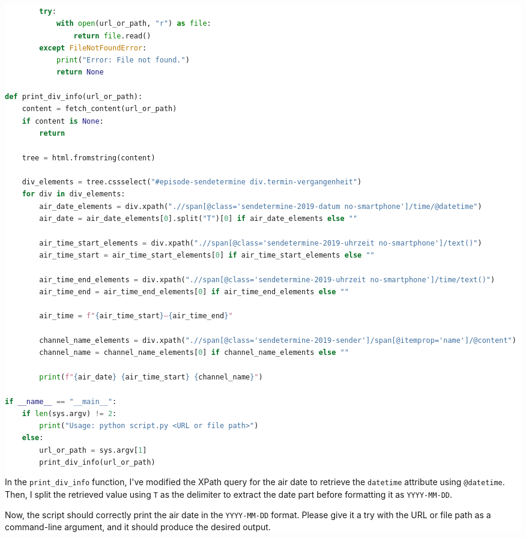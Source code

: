 ```python
        try:
            with open(url_or_path, "r") as file:
                return file.read()
        except FileNotFoundError:
            print("Error: File not found.")
            return None

def print_div_info(url_or_path):
    content = fetch_content(url_or_path)
    if content is None:
        return

    tree = html.fromstring(content)

    div_elements = tree.cssselect("#episode-sendetermine div.termin-vergangenheit")
    for div in div_elements:
        air_date_elements = div.xpath(".//span[@class='sendetermine-2019-datum no-smartphone']/time/@datetime")
        air_date = air_date_elements[0].split("T")[0] if air_date_elements else ""

        air_time_start_elements = div.xpath(".//span[@class='sendetermine-2019-uhrzeit no-smartphone']/text()")
        air_time_start = air_time_start_elements[0] if air_time_start_elements else ""
        
        air_time_end_elements = div.xpath(".//span[@class='sendetermine-2019-uhrzeit no-smartphone']/time/text()")
        air_time_end = air_time_end_elements[0] if air_time_end_elements else ""
        
        air_time = f"{air_time_start}–{air_time_end}"

        channel_name_elements = div.xpath(".//span[@class='sendetermine-2019-sender']/span[@itemprop='name']/@content")
        channel_name = channel_name_elements[0] if channel_name_elements else ""

        print(f"{air_date} {air_time_start} {channel_name}")

if __name__ == "__main__":
    if len(sys.argv) != 2:
        print("Usage: python script.py <URL or file path>")
    else:
        url_or_path = sys.argv[1]
        print_div_info(url_or_path)

```

In the `print_div_info` function, I've modified the XPath query for the air date to retrieve the `datetime` attribute using `@datetime`. Then, I split the retrieved value using `T` as the delimiter to extract the date part before formatting it as `YYYY-MM-DD`.

Now, the script should correctly print the air date in the `YYYY-MM-DD` format. Please give it a try with the URL or file path as a command-line argument, and it should produce the desired output.
